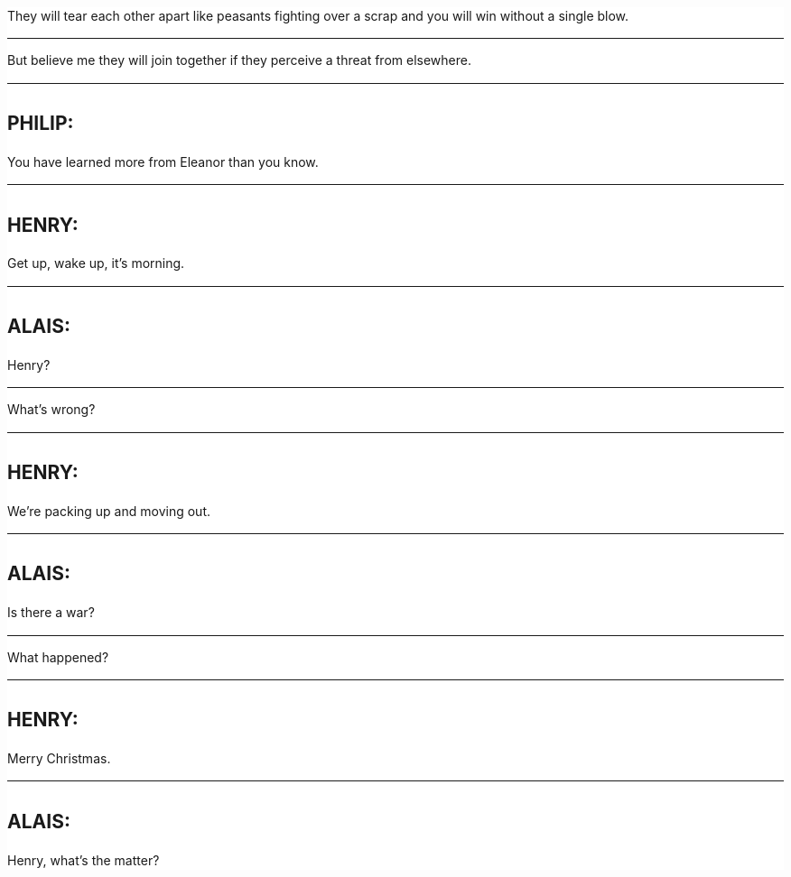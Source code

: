 
They will tear each other apart like peasants fighting over a scrap and you will win without a single blow.

---

But believe me they will join together if they perceive a threat from elsewhere.


---

## PHILIP:
You have learned more from Eleanor than you know.


---

## HENRY:
Get up, wake up, it’s morning.

---

## ALAIS:
Henry?

---

What’s wrong?

---

## HENRY:
We’re packing up and moving out.

---

## ALAIS:
Is there a war?

---

What happened?

---

## HENRY:
Merry Christmas.

---

## ALAIS:
Henry, what’s the matter?
